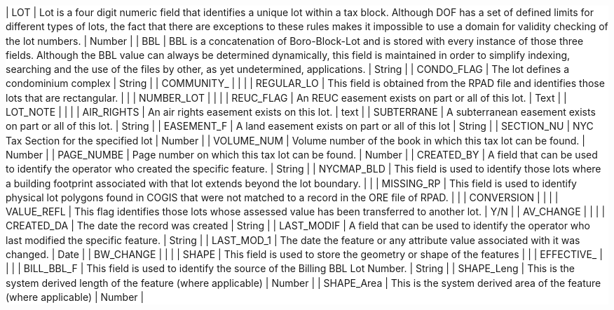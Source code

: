 | LOT | Lot is a four digit numeric field that identifies a unique lot within a tax block.  Although DOF has a set of defined limits for different types of lots, the fact that there are exceptions to these rules makes it impossible to use a domain for validity checking of the lot numbers. | Number | 
| BBL | BBL is a concatenation of Boro-Block-Lot and is stored with every instance of those three fields.  Although the BBL value can always be determined dynamically, this field is maintained in order to simplify indexing, searching and the use of the files by other, as yet undetermined, applications. | String | 
| CONDO_FLAG | The lot defines a condominium complex | String | 
| COMMUNITY_ |  |  | 
| REGULAR_LO | This field is obtained from the RPAD file and identifies those lots that are rectangular. |  | 
| NUMBER_LOT |  |  | 
| REUC_FLAG | An REUC easement exists on part or all of this lot. | Text | 
| LOT_NOTE |  |  | 
| AIR_RIGHTS | An air rights easement exists on this lot. | text | 
| SUBTERRANE | A subterranean easement exists on part or all of this lot. | String | 
| EASEMENT_F | A land easement exists on part or all of this lot | String | 
| SECTION_NU | NYC Tax Section for the specified lot | Number | 
| VOLUME_NUM | Volume number of the book in which this tax lot can be found. | Number | 
| PAGE_NUMBE | Page number on which this tax lot can be found. | Number | 
| CREATED_BY | A field that can be used to identify the operator who created the specific feature. | String | 
| NYCMAP_BLD | This field is used to identify those lots where a building footprint associated with that lot extends beyond the lot boundary. |  | 
| MISSING_RP | This field is used to identify physical lot polygons found in COGIS that were not matched to a record in the ORE file of RPAD. |  | 
| CONVERSION |  |  | 
| VALUE_REFL | This flag identifies those lots whose assessed value has been transferred to another lot. | Y/N | 
| AV_CHANGE |  |  | 
| CREATED_DA | The date the record was created | String | 
| LAST_MODIF | A field that can be used to identify the operator who last modified the specific feature. | String | 
| LAST_MOD_1 | The date the feature or any attribute value associated with it was changed. | Date | 
| BW_CHANGE |  |  | 
| SHAPE | This field is used to store the geometry or shape of the features |  | 
| EFFECTIVE_ |  |  | 
| BILL_BBL_F | This field is used to identify the source of the Billing BBL Lot Number. | String | 
| SHAPE_Leng | This is the system derived length of the feature (where applicable) | Number | 
| SHAPE_Area | This is the system derived area of the feature (where applicable) | Number | 
